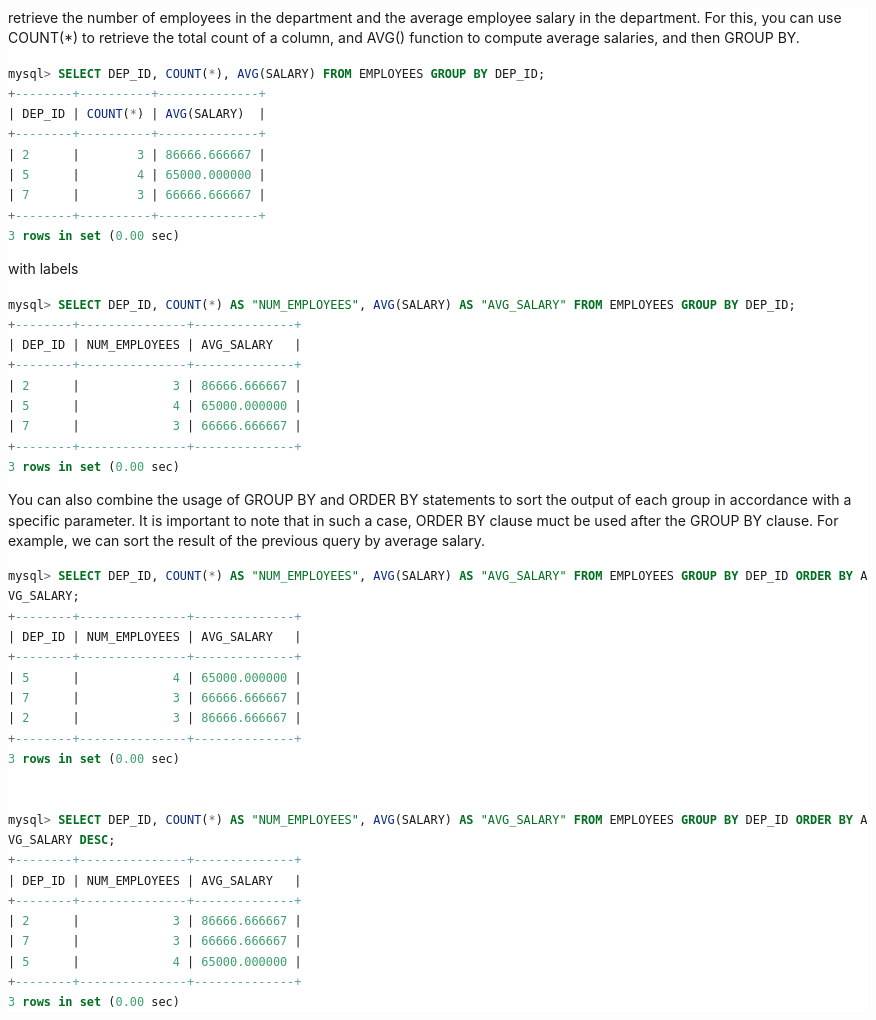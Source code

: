 

retrieve the number of employees in the department and the average employee salary in the department. For this, you can use COUNT(*) to retrieve the total count of a column, and AVG() function to compute average salaries, and then GROUP BY.
```SQL
mysql> SELECT DEP_ID, COUNT(*), AVG(SALARY) FROM EMPLOYEES GROUP BY DEP_ID;
+--------+----------+--------------+
| DEP_ID | COUNT(*) | AVG(SALARY)  |
+--------+----------+--------------+
| 2      |        3 | 86666.666667 |
| 5      |        4 | 65000.000000 |
| 7      |        3 | 66666.666667 |
+--------+----------+--------------+
3 rows in set (0.00 sec)
```

with labels
```sql
mysql> SELECT DEP_ID, COUNT(*) AS "NUM_EMPLOYEES", AVG(SALARY) AS "AVG_SALARY" FROM EMPLOYEES GROUP BY DEP_ID;
+--------+---------------+--------------+
| DEP_ID | NUM_EMPLOYEES | AVG_SALARY   |
+--------+---------------+--------------+
| 2      |             3 | 86666.666667 |
| 5      |             4 | 65000.000000 |
| 7      |             3 | 66666.666667 |
+--------+---------------+--------------+
3 rows in set (0.00 sec)

```



You can also combine the usage of GROUP BY and ORDER BY statements to sort the output of each group in accordance with a specific parameter. It is important to note that in such a case, ORDER BY clause muct be used after the GROUP BY clause. For example, we can sort the result of the previous query by average salary.

```SQL
mysql> SELECT DEP_ID, COUNT(*) AS "NUM_EMPLOYEES", AVG(SALARY) AS "AVG_SALARY" FROM EMPLOYEES GROUP BY DEP_ID ORDER BY AVG_SALARY;
+--------+---------------+--------------+
| DEP_ID | NUM_EMPLOYEES | AVG_SALARY   |
+--------+---------------+--------------+
| 5      |             4 | 65000.000000 |
| 7      |             3 | 66666.666667 |
| 2      |             3 | 86666.666667 |
+--------+---------------+--------------+
3 rows in set (0.00 sec)


mysql> SELECT DEP_ID, COUNT(*) AS "NUM_EMPLOYEES", AVG(SALARY) AS "AVG_SALARY" FROM EMPLOYEES GROUP BY DEP_ID ORDER BY AVG_SALARY DESC;
+--------+---------------+--------------+
| DEP_ID | NUM_EMPLOYEES | AVG_SALARY   |
+--------+---------------+--------------+
| 2      |             3 | 86666.666667 |
| 7      |             3 | 66666.666667 |
| 5      |             4 | 65000.000000 |
+--------+---------------+--------------+
3 rows in set (0.00 sec)
```
